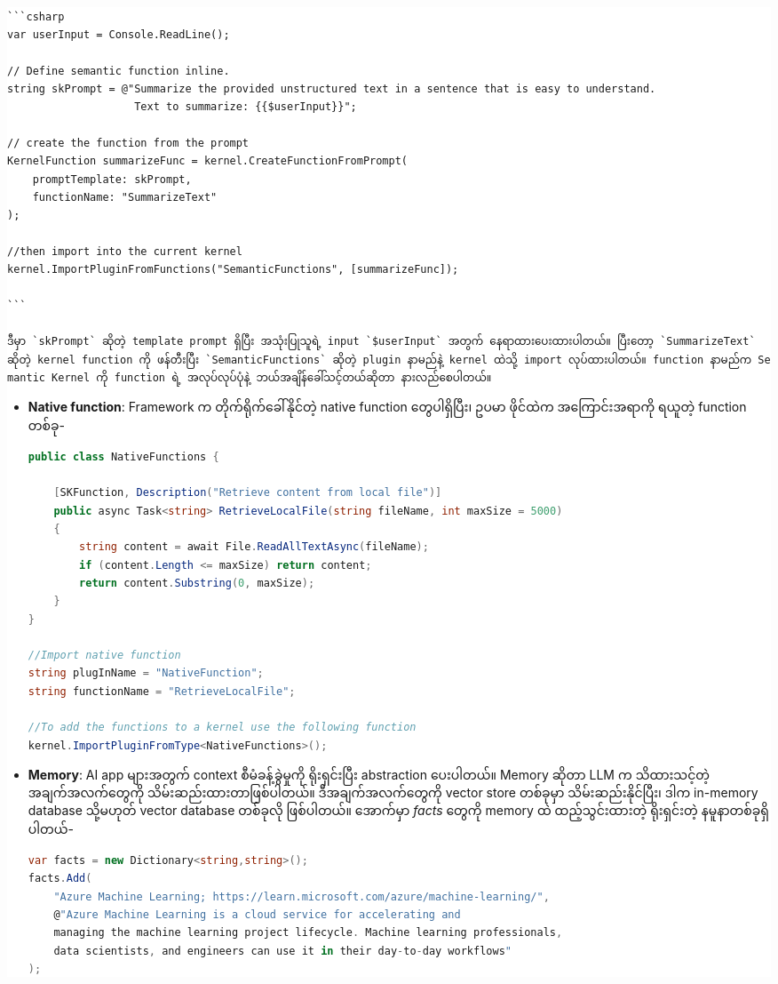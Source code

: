     ```csharp
    var userInput = Console.ReadLine();

    // Define semantic function inline.
    string skPrompt = @"Summarize the provided unstructured text in a sentence that is easy to understand.
                        Text to summarize: {{$userInput}}";
    
    // create the function from the prompt
    KernelFunction summarizeFunc = kernel.CreateFunctionFromPrompt(
        promptTemplate: skPrompt,
        functionName: "SummarizeText"
    );

    //then import into the current kernel
    kernel.ImportPluginFromFunctions("SemanticFunctions", [summarizeFunc]);

    ```

    ဒီမှာ `skPrompt` ဆိုတဲ့ template prompt ရှိပြီး အသုံးပြုသူရဲ့ input `$userInput` အတွက် နေရာထားပေးထားပါတယ်။ ပြီးတော့ `SummarizeText` ဆိုတဲ့ kernel function ကို ဖန်တီးပြီး `SemanticFunctions` ဆိုတဲ့ plugin နာမည်နဲ့ kernel ထဲသို့ import လုပ်ထားပါတယ်။ function နာမည်က Semantic Kernel ကို function ရဲ့ အလုပ်လုပ်ပုံနဲ့ ဘယ်အချိန်ခေါ်သင့်တယ်ဆိုတာ နားလည်စေပါတယ်။

- **Native function**: Framework က တိုက်ရိုက်ခေါ်နိုင်တဲ့ native function တွေပါရှိပြီး၊ ဥပမာ ဖိုင်ထဲက အကြောင်းအရာကို ရယူတဲ့ function တစ်ခု-

    ```csharp
    public class NativeFunctions {

        [SKFunction, Description("Retrieve content from local file")]
        public async Task<string> RetrieveLocalFile(string fileName, int maxSize = 5000)
        {
            string content = await File.ReadAllTextAsync(fileName);
            if (content.Length <= maxSize) return content;
            return content.Substring(0, maxSize);
        }
    }
    
    //Import native function
    string plugInName = "NativeFunction";
    string functionName = "RetrieveLocalFile";

   //To add the functions to a kernel use the following function
    kernel.ImportPluginFromType<NativeFunctions>();

    ```

- **Memory**: AI app များအတွက် context စီမံခန့်ခွဲမှုကို ရိုးရှင်းပြီး abstraction ပေးပါတယ်။ Memory ဆိုတာ LLM က သိထားသင့်တဲ့ အချက်အလက်တွေကို သိမ်းဆည်းထားတာဖြစ်ပါတယ်။ ဒီအချက်အလက်တွေကို vector store တစ်ခုမှာ သိမ်းဆည်းနိုင်ပြီး၊ ဒါက in-memory database သို့မဟုတ် vector database တစ်ခုလို ဖြစ်ပါတယ်။ အောက်မှာ *facts* တွေကို memory ထဲ ထည့်သွင်းထားတဲ့ ရိုးရှင်းတဲ့ နမူနာတစ်ခုရှိပါတယ်-

    ```csharp
    var facts = new Dictionary<string,string>();
    facts.Add(
        "Azure Machine Learning; https://learn.microsoft.com/azure/machine-learning/",
        @"Azure Machine Learning is a cloud service for accelerating and
        managing the machine learning project lifecycle. Machine learning professionals,
        data scientists, and engineers can use it in their day-to-day workflows"
    );
    
